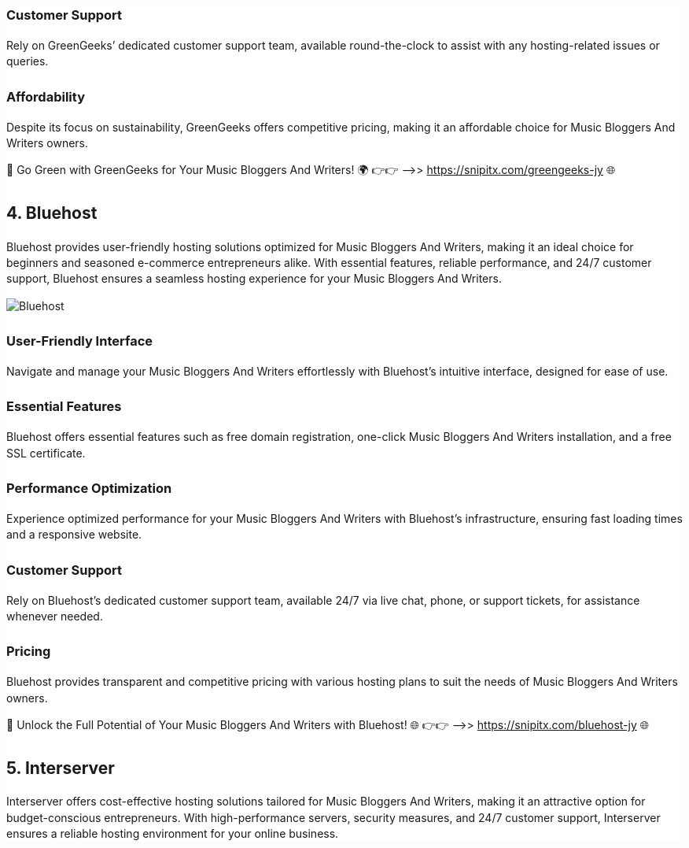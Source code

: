 ### Customer Support
Rely on GreenGeeks’ dedicated customer support team, available round-the-clock to assist with any hosting-related issues or queries.

### Affordability
Despite its focus on sustainability, GreenGeeks offers competitive pricing, making it an affordable choice for Music Bloggers And Writers owners.

🌿 Go Green with GreenGeeks for Your Music Bloggers And Writers! 🌍
👉👉 -->> https://snipitx.com/greengeeks-jy 🌐

## 4. Bluehost

Bluehost provides user-friendly hosting solutions optimized for Music Bloggers And Writers, making it an ideal choice for beginners and seasoned e-commerce entrepreneurs alike. With essential features, reliable performance, and 24/7 customer support, Bluehost ensures a seamless hosting experience for your Music Bloggers And Writers.

![Bluehost](https://i.imgur.com/PasFF9E.jpeg "Bluehost Hosting")

### User-Friendly Interface
Navigate and manage your Music Bloggers And Writers effortlessly with Bluehost’s intuitive interface, designed for ease of use.

### Essential Features
Bluehost offers essential features such as free domain registration, one-click Music Bloggers And Writers installation, and a free SSL certificate.

### Performance Optimization
Experience optimized performance for your Music Bloggers And Writers with Bluehost’s infrastructure, ensuring fast loading times and a responsive website.

### Customer Support
Rely on Bluehost’s dedicated customer support team, available 24/7 via live chat, phone, or support tickets, for assistance whenever needed.

### Pricing
Bluehost provides transparent and competitive pricing with various hosting plans to suit the needs of Music Bloggers And Writers owners.

🚀 Unlock the Full Potential of Your Music Bloggers And Writers with Bluehost! 🌐
👉👉 -->> https://snipitx.com/bluehost-jy 🌐

## 5. Interserver

Interserver offers cost-effective hosting solutions tailored for Music Bloggers And Writers, making it an attractive option for budget-conscious entrepreneurs. With high-performance servers, security measures, and 24/7 customer support, Interserver ensures a reliable hosting environment for your online business.
